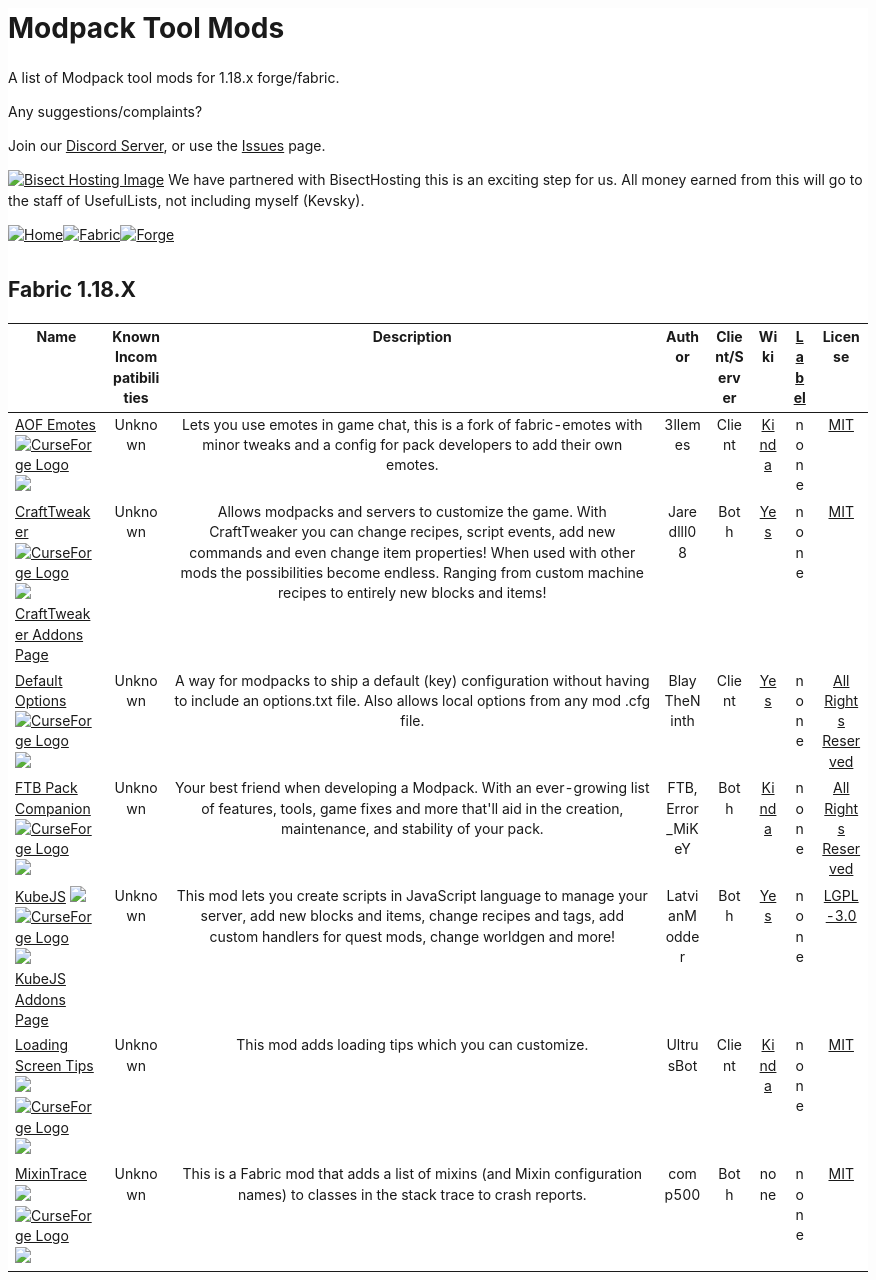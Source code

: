 # Modpack Tool Mods

A list of Modpack tool mods for 1.18.x forge/fabric.

Any suggestions/complaints?

Join our [Discord Server](https://discord.gg/8nzHYhVUQS), or use the [Issues](https://github.com/TheUsefulLists/UsefulMods/issues) page.

[![Bisect Hosting Image](https://raw.githubusercontent.com/TheUsefulLists/assets/main/Images/Promo.png)](https://bisecthosting.com/UsefulLists)
We have partnered with BisectHosting this is an exciting step for us. All money earned from this will go to the staff of UsefulLists, not including myself (Kevsky).

[![Home](https://raw.githubusercontent.com/TheUsefulLists/assets/main/Images/Buttons/Small/Home.png)](/README.md)[![Fabric](https://raw.githubusercontent.com/TheUsefulLists/assets/main/Images/Buttons/Small/Fabric.png)](#fabric-118x)[![Forge](https://raw.githubusercontent.com/TheUsefulLists/assets/main/Images/Buttons/Small/Forge.png)](#forge-118x)

## Fabric 1.18.X

| Name | Known Incompatibilities | Description | Author | Client/Server | Wiki | [Label](/README.md#labels) | License |
| --- | :---: | :---: | :---: | :---: | :---: | :---: | :---: |
| [AOF Emotes](https://www.curseforge.com/minecraft/mc-mods/aof-emotes) [![CurseForge Logo](https://raw.githubusercontent.com/TheUsefulLists/assets/main/Images/Platform_Icons/CurseForge.png)](https://www.curseforge.com/minecraft/mc-mods/aof-emotes)[<img src=/images/github.ico height=18>](https://gitlab.com/Ellemes/aof-emotes/) | Unknown | Lets you use emotes in game chat, this is a fork of fabric-emotes with minor tweaks and a config for pack developers to add their own emotes. | 3llemes | Client | [Kinda](https://www.curseforge.com/minecraft/mc-mods/aof-emotes) | none | [MIT](/licenses/Licenses.md#mit)
| [CraftTweaker](https://www.curseforge.com/minecraft/mc-mods/crafttweaker) [![CurseForge Logo](https://raw.githubusercontent.com/TheUsefulLists/assets/main/Images/Platform_Icons/CurseForge.png)](https://www.curseforge.com/minecraft/mc-mods/crafttweaker)[<img src=/images/github.ico height=18>](https://github.com/CraftTweaker/CraftTweaker) <br>[CraftTweaker Addons Page](/modpacktools/addons/crafttweaker.md) | Unknown | Allows modpacks and servers to customize the game. With CraftTweaker you can change recipes, script events, add new commands and even change item properties! When used with other mods the possibilities become endless. Ranging from custom machine recipes to entirely new blocks and items! | Jaredlll08 | Both | [Yes](https://docs.blamejared.com/1.16) | none | [MIT](/licenses/Licenses.md#mit)
| [Default Options](https://www.curseforge.com/minecraft/mc-mods/default-options-fabric) [![CurseForge Logo](https://raw.githubusercontent.com/TheUsefulLists/assets/main/Images/Platform_Icons/CurseForge.png)](https://www.curseforge.com/minecraft/mc-mods/default-options-fabric)[<img src=/images/github.ico height=18>](https://github.com/ModdingForBlockheads/DefaultOptions) | Unknown | A way for modpacks to ship a default (key) configuration without having to include an options.txt file. Also allows local options from any mod .cfg file. | BlayTheNinth | Client | [Yes](https://blay09.net/mods/defaultoptions/) | none | [All Rights Reserved](/licenses/Licenses.md#all-rights-reserved)
| [FTB Pack Companion](https://www.curseforge.com/minecraft/mc-mods/ftb-pack-companion) [![CurseForge Logo](https://raw.githubusercontent.com/TheUsefulLists/assets/main/Images/Platform_Icons/CurseForge.png)](https://www.curseforge.com/minecraft/mc-mods/ftb-pack-companion)[<img src=/images/github.ico height=18>](https://github.com/FTBTeam/FTB-Pack-Companion) | Unknown | Your best friend when developing a Modpack. With an ever-growing list of features, tools, game fixes and more that'll aid in the creation, maintenance, and stability of your pack. | FTB, Error_MiKeY | Both | [Kinda](https://github.com/FTBTeam/FTB-Pack-Companion) | none | [All Rights Reserved](/licenses/Licenses.md#all-rights-reserved)
| [KubeJS](https://www.curseforge.com/minecraft/mc-mods/kubejs) [<img src=/images/modrinth.ico height=18>](https://modrinth.com/mod/kubejs)[![CurseForge Logo](https://raw.githubusercontent.com/TheUsefulLists/assets/main/Images/Platform_Icons/CurseForge.png)](https://www.curseforge.com/minecraft/mc-mods/kubejs)[<img src=/images/github.ico height=18>](https://github.com/KubeJS-Mods/KubeJS) <br>[KubeJS Addons Page](/modpacktools/addons/kubejs.md) | Unknown | This mod lets you create scripts in JavaScript language to manage your server, add new blocks and items, change recipes and tags, add custom handlers for quest mods, change worldgen and more! | LatvianModder | Both | [Yes](https://kubejs.com) | none | [LGPL-3.0](/licenses/Licenses.md#lgpl-30)
| [Loading Screen Tips](https://modrinth.com/mod/loadingscreentips) [<img src=/images/modrinth.ico height=18>](https://modrinth.com/mod/loadingscreentips)[![CurseForge Logo](https://raw.githubusercontent.com/TheUsefulLists/assets/main/Images/Platform_Icons/CurseForge.png)](https://www.curseforge.com/minecraft/mc-mods/loading-screen-tips)[<img src=/images/github.ico height=18>](https://github.com/UltrusBot/LoadingScreenTips) | Unknown | This mod adds loading tips which you can customize. | UltrusBot | Client | [Kinda](https://github.com/UltrusBot/LoadingScreenTips) | none | [MIT](/licenses/Licenses.md#mit)
| [MixinTrace](https://modrinth.com/mod/mixintrace) [<img src=/images/modrinth.ico height=18>](https://modrinth.com/mod/mixintrace)[![CurseForge Logo](https://raw.githubusercontent.com/TheUsefulLists/assets/main/Images/Platform_Icons/CurseForge.png)](https://www.curseforge.com/minecraft/mc-mods/mixintrace)[<img src=/images/github.ico height=18>](https://github.com/comp500/mixintrace) | Unknown | This is a Fabric mod that adds a list of mixins (and Mixin configuration names) to classes in the stack trace to crash reports. | comp500 | Both | none | none | [MIT](/licenses/Licenses.md#mit)